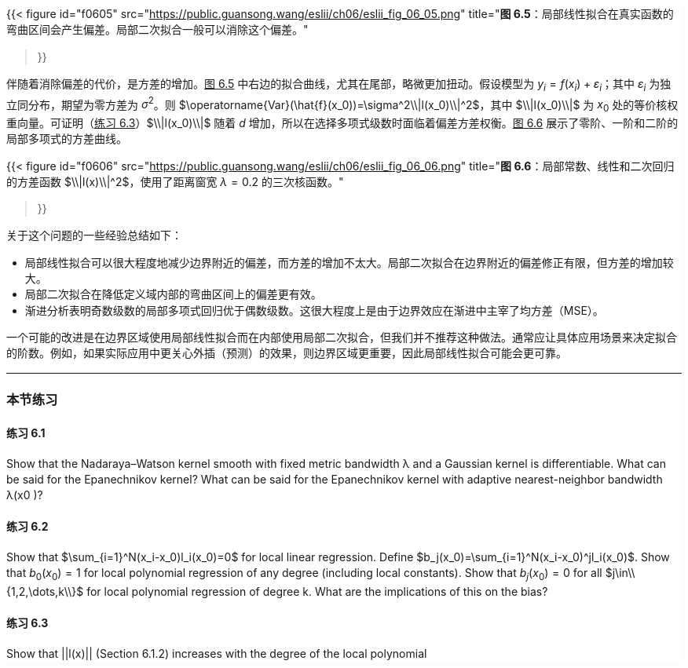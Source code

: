 {{< figure
  id="f0605"
  src="https://public.guansong.wang/eslii/ch06/eslii_fig_06_05.png"
  title="**图 6.5**：局部线性拟合在真实函数的弯曲区间会产生偏差。局部二次拟合一般可以消除这个偏差。"
>}}

伴随着消除偏差的代价，是方差的增加。[图 6.5](#figure-f0605) 中右边的拟合曲线，尤其在尾部，略微更加扭动。假设模型为 $y_i=f(x_i)+\varepsilon_i$；其中 $\varepsilon_i$ 为独立同分布，期望为零方差为 $\sigma^2$。则 $\operatorname{Var}(\hat{f}(x_0))=\sigma^2\\|l(x_0)\\|^2$，其中 $\\|l(x_0)\\|$ 为 $x_0$ 处的等价核权重向量。可证明（[练习 6.3](#练习-63)）$\\|l(x_0)\\|$ 随着 $d$ 增加，所以在选择多项式级数时面临着偏差方差权衡。[图 6.6](#figure-f0606) 展示了零阶、一阶和二阶的局部多项式的方差曲线。

{{< figure
  id="f0606"
  src="https://public.guansong.wang/eslii/ch06/eslii_fig_06_06.png"
  title="**图 6.6**：局部常数、线性和二次回归的方差函数 $\\|l(x)\\|^2$，使用了距离窗宽 $\lambda=0.2$ 的三次核函数。"
>}}

关于这个问题的一些经验总结如下：

* 局部线性拟合可以很大程度地减少边界附近的偏差，而方差的增加不太大。局部二次拟合在边界附近的偏差修正有限，但方差的增加较大。
* 局部二次拟合在降低定义域内部的弯曲区间上的偏差更有效。
* 渐进分析表明奇数级数的局部多项式回归优于偶数级数。这很大程度上是由于边界效应在渐进中主宰了均方差（MSE）。

一个可能的改进是在边界区域使用局部线性拟合而在内部使用局部二次拟合，但我们并不推荐这种做法。通常应让具体应用场景来决定拟合的阶数。例如，如果实际应用中更关心外插（预测）的效果，则边界区域更重要，因此局部线性拟合可能会更可靠。

----------

### 本节练习

#### 练习 6.1

Show that the Nadaraya–Watson kernel smooth with fixed metric
bandwidth λ and a Gaussian kernel is differentiable. What can be said for
the Epanechnikov kernel? What can be said for the Epanechnikov kernel
with adaptive nearest-neighbor bandwidth λ(x0 )?

#### 练习 6.2

Show that $\sum_{i=1}^N(x_i-x_0)l_i(x_0)=0$ for local linear regression. Define
$b_j(x_0)=\sum_{i=1}^N(x_i-x_0)^jl_i(x_0)$. Show that $b_0(x_0)=1$ for local polynomial
regression of any degree (including local constants). Show that $b_j(x_0)=0$
for all $j\in\\{1,2,\dots,k\\}$ for local polynomial regression of degree k. What
are the implications of this on the bias?

#### 练习 6.3

Show that ||l(x)|| (Section 6.1.2) increases with the degree of the
local polynomial

[^2]: 使函数值不为 0 的集合。
[^3]: 闭合并且有界。
